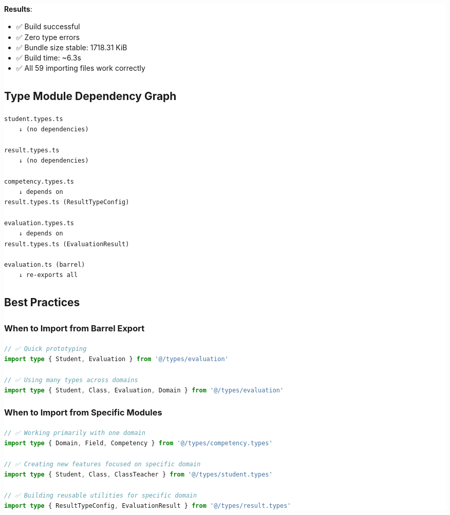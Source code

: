 **Results**:
- ✅ Build successful
- ✅ Zero type errors
- ✅ Bundle size stable: 1718.31 KiB
- ✅ Build time: ~6.3s
- ✅ All 59 importing files work correctly

## Type Module Dependency Graph

```
student.types.ts
    ↓ (no dependencies)

result.types.ts
    ↓ (no dependencies)

competency.types.ts
    ↓ depends on
result.types.ts (ResultTypeConfig)

evaluation.types.ts
    ↓ depends on
result.types.ts (EvaluationResult)

evaluation.ts (barrel)
    ↓ re-exports all
```

## Best Practices

### When to Import from Barrel Export
```typescript
// ✅ Quick prototyping
import type { Student, Evaluation } from '@/types/evaluation'

// ✅ Using many types across domains
import type { Student, Class, Evaluation, Domain } from '@/types/evaluation'
```

### When to Import from Specific Modules
```typescript
// ✅ Working primarily with one domain
import type { Domain, Field, Competency } from '@/types/competency.types'

// ✅ Creating new features focused on specific domain
import type { Student, Class, ClassTeacher } from '@/types/student.types'

// ✅ Building reusable utilities for specific domain
import type { ResultTypeConfig, EvaluationResult } from '@/types/result.types'
```
